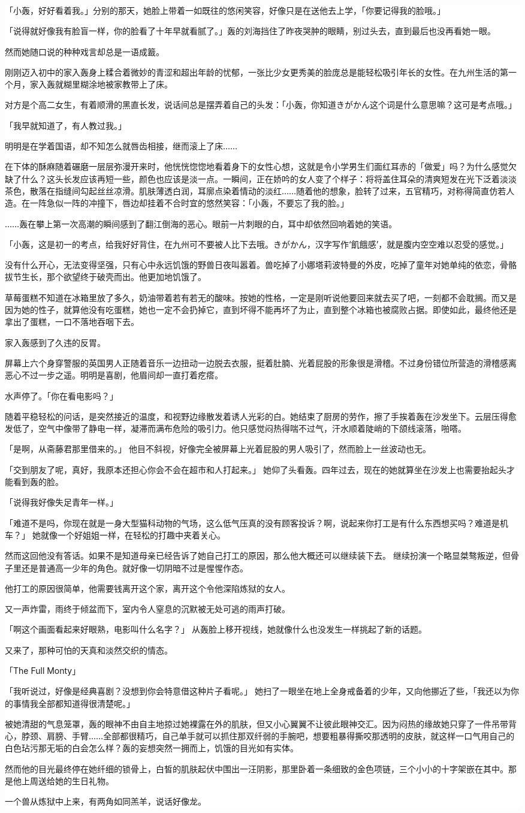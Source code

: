 「小轰，好好看着我。」分别的那天，她脸上带着一如既往的悠闲笑容，好像只是在送他去上学，「你要记得我的脸哦。」

「说得就好像我有脸盲一样，你的脸看了十年早就看腻了。」轰的刘海挡住了昨夜哭肿的眼睛，别过头去，直到最后也没再看她一眼。

然而她随口说的种种戏言却总是一语成籖。

刚刚迈入初中的家入轰身上糅合着微妙的青涩和超出年龄的忧郁，一张比少女更秀美的脸庞总是能轻松吸引年长的女性。在九州生活的第一个月，家入轰就糊里糊涂地被家教带上了床。

对方是个高二女生，有着顺滑的黑直长发，说话间总是摆弄着自己的头发：「小轰，你知道きがかん这个词是什么意思嘛？这可是考点哦。」

「我早就知道了，有人教过我。」

明明是在学着国语，却不知怎么就唇齿相接，继而滚上了床……

在下体的酥麻随着碾磨一层层弥漫开来时，他恍恍惚惚地看着身下的女性心想，这就是令小学男生们面红耳赤的「做爱」吗？为什么感觉欠缺了什么？这头长发应该再短一些，颜色也应该是淡一点。一瞬间，正在娇吟的女人变了个样子：将将盖住耳朵的清爽短发在光下泛着淡淡茶色，散落在指缝间勾起丝丝凉滑。肌肤薄透白润，耳廓点染着情动的淡红……随着他的想象，脸转了过来，五官精巧，对称得简直仿若人造。在一阵急似一阵的冲撞下，唇边却挂着不合时宜的悠然笑容：「小轰，不要忘了我的脸。」

……轰在攀上第一次高潮的瞬间感到了翻江倒海的恶心。眼前一片刺眼的白，耳中却依然回响着她的笑语。

「小轰，这是初一的考点，给我好好背住，在九州可不要被人比下去哦。きがかん，汉字写作‘飢餓感’，就是腹内空空难以忍受的感觉。」

没有什么开心，无法变得坚强，只有心中永远饥饿的野兽日夜叫嚣着。兽吃掉了小娜塔莉波特曼的外皮，吃掉了童年对她单纯的依恋，骨骼拔节生长，那个欲望终于破壳而出。他更加地饥饿了。

草莓蛋糕不知道在冰箱里放了多久，奶油带着若有若无的酸味。按她的性格，一定是刚听说他要回来就去买了吧，一刻都不会耽搁。而又是因为她的性子，就算他没有吃蛋糕，她也一定不会扔掉它，直到坏得不能再坏了为止，直到整个冰箱也被腐败占据。即使如此，最终他还是拿出了蛋糕，一口不落地吞咽下去。

家入轰感到了久违的反胃。

屏幕上六个身穿警服的英国男人正随着音乐一边扭动一边脱去衣服，挺着肚腩、光着屁股的形象很是滑稽。不过身份错位所营造的滑稽感离恶心不过一步之遥。明明是喜剧，他眉间却一直打着疙瘩。

水声停了。「你在看电影吗？」

随着平稳轻松的问话，是突然接近的温度，和视野边缘散发着诱人光彩的白。她结束了厨房的劳作，擦了手挨着轰在沙发坐下。云层压得愈发低了，空气中像带了静电一样，凝滞而满布危险的吸引力。他只感觉闷热得喘不过气，汗水顺着陡峭的下颌线滚落，啪嗒。

「是啊，从斋藤君那里借来的。」 他目不斜视，好像完全被屏幕上光着屁股的男人吸引了，然而脸上一丝波动也无。

「交到朋友了呢，真好，我原本还担心你会不会在超市和人打起来。」 她仰了头看轰。四年过去，现在的她就算坐在沙发上也需要抬起头才能看到轰的脸。

「说得我好像失足青年一样。」

「难道不是吗，你现在就是一身大型猫科动物的气场，这么低气压真的没有顾客投诉？啊，说起来你打工是有什么东西想买吗？难道是机车？」 她就像一个好姐姐一样，在轻松的打趣中夹着关心。

然而这回他没有答话。如果不是知道母亲已经告诉了她自己打工的原因，那么他大概还可以继续装下去。 继续扮演一个略显桀骜叛逆，但骨子里还是普通高一少年的角色。就好像一切阴暗不过是惺惺作态。

他打工的原因很简单，他需要钱离开这个家，离开这个令他深陷炼狱的女人。

又一声炸雷，雨终于倾盆而下，室内令人窒息的沉默被无处可逃的雨声打破。

「啊这个画面看起来好眼熟，电影叫什么名字？」 从轰脸上移开视线，她就像什么也没发生一样挑起了新的话题。

又来了，那种可怕的天真和淡然交织的情态。

「The Full Monty」

「我听说过，好像是经典喜剧？没想到你会特意借这种片子看呢。」 她扫了一眼坐在地上全身戒备着的少年，又向他挪近了些，「我还以为你的事情我全部都知道得很清楚呢。」

被她清甜的气息笼罩，轰的眼神不由自主地掠过她裸露在外的肌肤，但又小心翼翼不让彼此眼神交汇。因为闷热的缘故她只穿了一件吊带背心，脖颈、肩膀、手臂……全部都很精巧，自己单手就可以抓住那双纤弱的手腕吧，想要粗暴得撕咬那透明的皮肤，就这样一口气用自己的白色玷污那无垢的白会怎么样？轰的妄想突然一拥而上，饥饿的目光如有实体。

然而他的目光最终停在她纤细的锁骨上，白皙的肌肤起伏中围出一汪阴影，那里卧着一条细致的金色项链，三个小小的十字架嵌在其中。那是他上周送给她的生日礼物。

​	<span class="underline">一个兽从炼狱中上来，有两角如同羔羊，说话好像龙。</span>
